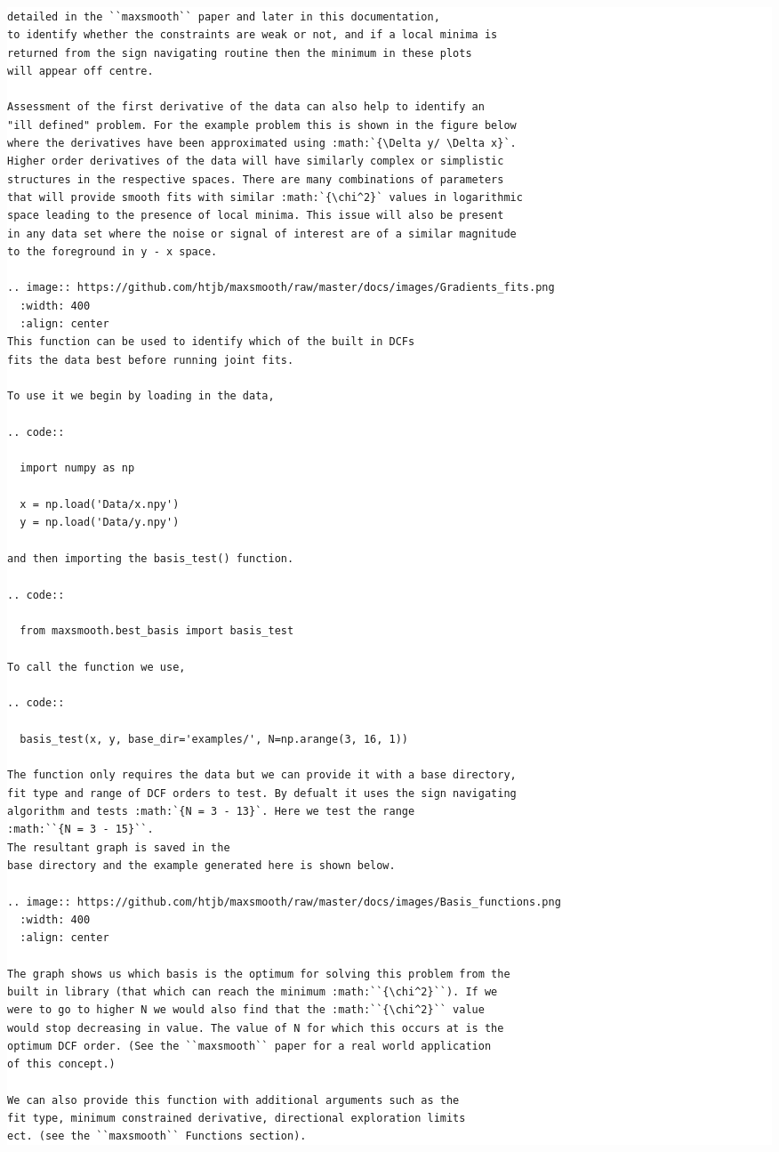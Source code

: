 ~~~~~~~~~~~~~~~~~~~~~~~~~~~~~~~~~~~~~~~~~~~~~
detailed in the ``maxsmooth`` paper and later in this documentation,
to identify whether the constraints are weak or not, and if a local minima is
returned from the sign navigating routine then the minimum in these plots
will appear off centre.

Assessment of the first derivative of the data can also help to identify an
"ill defined" problem. For the example problem this is shown in the figure below
where the derivatives have been approximated using :math:`{\Delta y/ \Delta x}`.
Higher order derivatives of the data will have similarly complex or simplistic
structures in the respective spaces. There are many combinations of parameters
that will provide smooth fits with similar :math:`{\chi^2}` values in logarithmic
space leading to the presence of local minima. This issue will also be present
in any data set where the noise or signal of interest are of a similar magnitude
to the foreground in y - x space.

.. image:: https://github.com/htjb/maxsmooth/raw/master/docs/images/Gradients_fits.png
  :width: 400
  :align: center
This function can be used to identify which of the built in DCFs
fits the data best before running joint fits.

To use it we begin by loading in the data,

.. code::

  import numpy as np

  x = np.load('Data/x.npy')
  y = np.load('Data/y.npy')

and then importing the basis_test() function.

.. code::

  from maxsmooth.best_basis import basis_test

To call the function we use,

.. code::

  basis_test(x, y, base_dir='examples/', N=np.arange(3, 16, 1))

The function only requires the data but we can provide it with a base directory,
fit type and range of DCF orders to test. By defualt it uses the sign navigating
algorithm and tests :math:`{N = 3 - 13}`. Here we test the range
:math:``{N = 3 - 15}``.
The resultant graph is saved in the
base directory and the example generated here is shown below.

.. image:: https://github.com/htjb/maxsmooth/raw/master/docs/images/Basis_functions.png
  :width: 400
  :align: center

The graph shows us which basis is the optimum for solving this problem from the
built in library (that which can reach the minimum :math:``{\chi^2}``). If we
were to go to higher N we would also find that the :math:``{\chi^2}`` value
would stop decreasing in value. The value of N for which this occurs at is the
optimum DCF order. (See the ``maxsmooth`` paper for a real world application
of this concept.)

We can also provide this function with additional arguments such as the
fit type, minimum constrained derivative, directional exploration limits
ect. (see the ``maxsmooth`` Functions section).
~~~~~~~~~~~~~~~~~~~~~~~~~~~~~~~~~~~~~~~~~~~~~